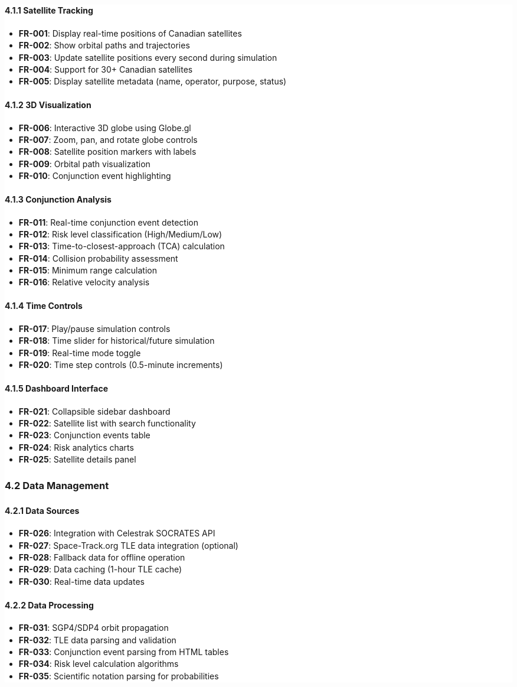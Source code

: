 #### 4.1.1 Satellite Tracking

- **FR-001**: Display real-time positions of Canadian satellites
- **FR-002**: Show orbital paths and trajectories
- **FR-003**: Update satellite positions every second during simulation
- **FR-004**: Support for 30+ Canadian satellites
- **FR-005**: Display satellite metadata (name, operator, purpose, status)

#### 4.1.2 3D Visualization

- **FR-006**: Interactive 3D globe using Globe.gl
- **FR-007**: Zoom, pan, and rotate globe controls
- **FR-008**: Satellite position markers with labels
- **FR-009**: Orbital path visualization
- **FR-010**: Conjunction event highlighting

#### 4.1.3 Conjunction Analysis

- **FR-011**: Real-time conjunction event detection
- **FR-012**: Risk level classification (High/Medium/Low)
- **FR-013**: Time-to-closest-approach (TCA) calculation
- **FR-014**: Collision probability assessment
- **FR-015**: Minimum range calculation
- **FR-016**: Relative velocity analysis

#### 4.1.4 Time Controls

- **FR-017**: Play/pause simulation controls
- **FR-018**: Time slider for historical/future simulation
- **FR-019**: Real-time mode toggle
- **FR-020**: Time step controls (0.5-minute increments)

#### 4.1.5 Dashboard Interface

- **FR-021**: Collapsible sidebar dashboard
- **FR-022**: Satellite list with search functionality
- **FR-023**: Conjunction events table
- **FR-024**: Risk analytics charts
- **FR-025**: Satellite details panel

### 4.2 Data Management

#### 4.2.1 Data Sources

- **FR-026**: Integration with Celestrak SOCRATES API
- **FR-027**: Space-Track.org TLE data integration (optional)
- **FR-028**: Fallback data for offline operation
- **FR-029**: Data caching (1-hour TLE cache)
- **FR-030**: Real-time data updates

#### 4.2.2 Data Processing

- **FR-031**: SGP4/SDP4 orbit propagation
- **FR-032**: TLE data parsing and validation
- **FR-033**: Conjunction event parsing from HTML tables
- **FR-034**: Risk level calculation algorithms
- **FR-035**: Scientific notation parsing for probabilities
